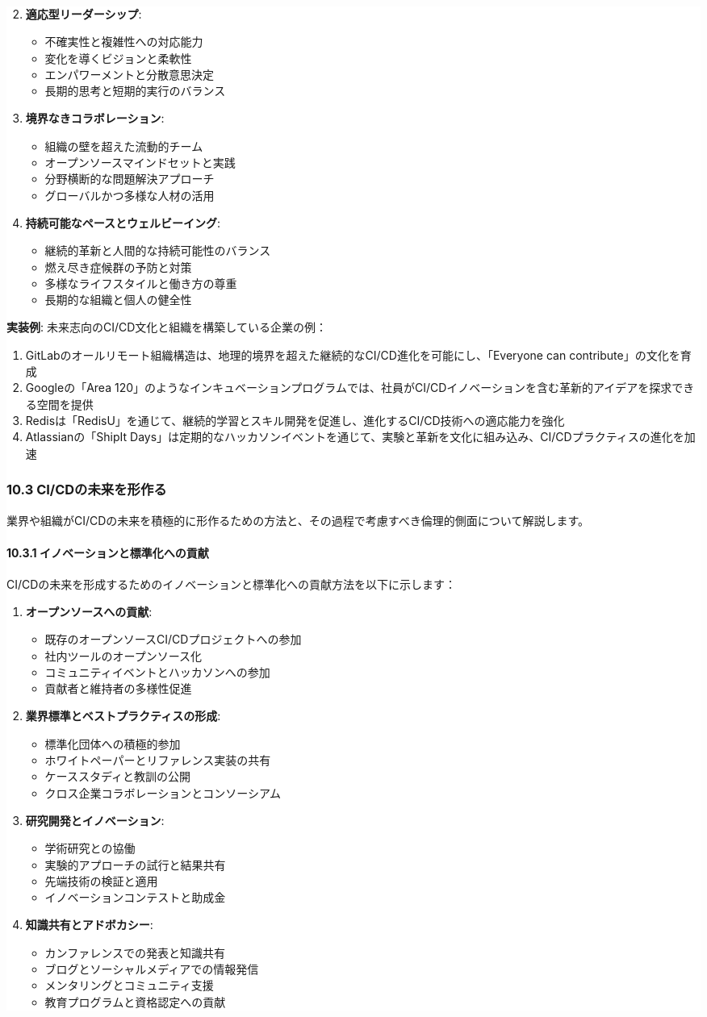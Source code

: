 2. **適応型リーダーシップ**:
   - 不確実性と複雑性への対応能力
   - 変化を導くビジョンと柔軟性
   - エンパワーメントと分散意思決定
   - 長期的思考と短期的実行のバランス

3. **境界なきコラボレーション**:
   - 組織の壁を超えた流動的チーム
   - オープンソースマインドセットと実践
   - 分野横断的な問題解決アプローチ
   - グローバルかつ多様な人材の活用

4. **持続可能なペースとウェルビーイング**:
   - 継続的革新と人間的な持続可能性のバランス
   - 燃え尽き症候群の予防と対策
   - 多様なライフスタイルと働き方の尊重
   - 長期的な組織と個人の健全性

**実装例**: 未来志向のCI/CD文化と組織を構築している企業の例：
1. GitLabのオールリモート組織構造は、地理的境界を超えた継続的なCI/CD進化を可能にし、「Everyone can contribute」の文化を育成
2. Googleの「Area 120」のようなインキュベーションプログラムでは、社員がCI/CDイノベーションを含む革新的アイデアを探求できる空間を提供
3. Redisは「RedisU」を通じて、継続的学習とスキル開発を促進し、進化するCI/CD技術への適応能力を強化
4. Atlassianの「ShipIt Days」は定期的なハッカソンイベントを通じて、実験と革新を文化に組み込み、CI/CDプラクティスの進化を加速

### 10.3 CI/CDの未来を形作る

業界や組織がCI/CDの未来を積極的に形作るための方法と、その過程で考慮すべき倫理的側面について解説します。

#### 10.3.1 イノベーションと標準化への貢献

CI/CDの未来を形成するためのイノベーションと標準化への貢献方法を以下に示します：

1. **オープンソースへの貢献**:
   - 既存のオープンソースCI/CDプロジェクトへの参加
   - 社内ツールのオープンソース化
   - コミュニティイベントとハッカソンへの参加
   - 貢献者と維持者の多様性促進

2. **業界標準とベストプラクティスの形成**:
   - 標準化団体への積極的参加
   - ホワイトペーパーとリファレンス実装の共有
   - ケーススタディと教訓の公開
   - クロス企業コラボレーションとコンソーシアム

3. **研究開発とイノベーション**:
   - 学術研究との協働
   - 実験的アプローチの試行と結果共有
   - 先端技術の検証と適用
   - イノベーションコンテストと助成金

4. **知識共有とアドボカシー**:
   - カンファレンスでの発表と知識共有
   - ブログとソーシャルメディアでの情報発信
   - メンタリングとコミュニティ支援
   - 教育プログラムと資格認定への貢献
